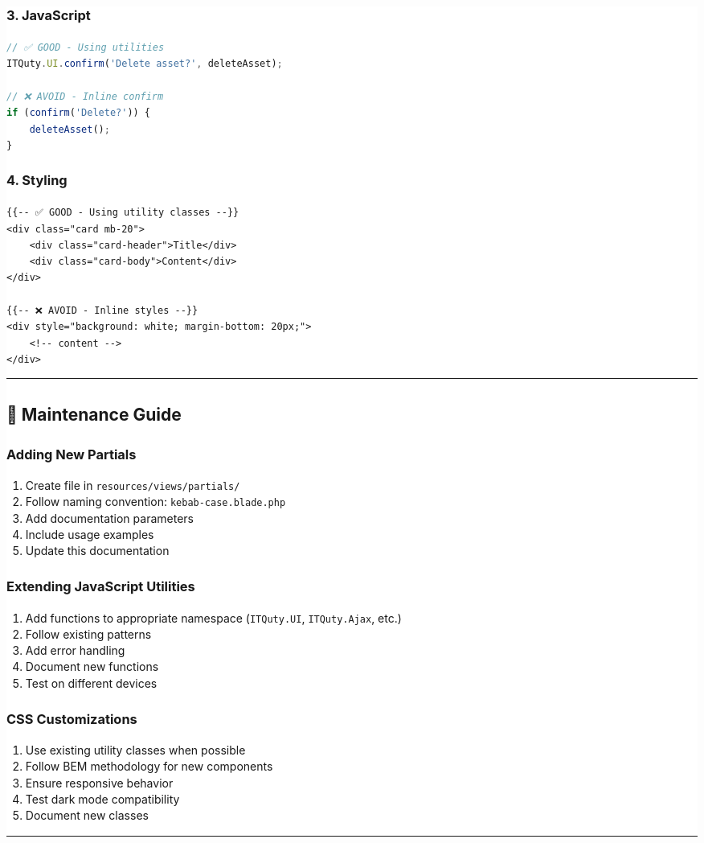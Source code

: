 ### 3. JavaScript
```javascript
// ✅ GOOD - Using utilities
ITQuty.UI.confirm('Delete asset?', deleteAsset);

// ❌ AVOID - Inline confirm
if (confirm('Delete?')) {
    deleteAsset();
}
```

### 4. Styling
```blade
{{-- ✅ GOOD - Using utility classes --}}
<div class="card mb-20">
    <div class="card-header">Title</div>
    <div class="card-body">Content</div>
</div>

{{-- ❌ AVOID - Inline styles --}}
<div style="background: white; margin-bottom: 20px;">
    <!-- content -->
</div>
```

---

## 🔧 Maintenance Guide

### Adding New Partials
1. Create file in `resources/views/partials/`
2. Follow naming convention: `kebab-case.blade.php`
3. Add documentation parameters
4. Include usage examples
5. Update this documentation

### Extending JavaScript Utilities
1. Add functions to appropriate namespace (`ITQuty.UI`, `ITQuty.Ajax`, etc.)
2. Follow existing patterns
3. Add error handling
4. Document new functions
5. Test on different devices

### CSS Customizations
1. Use existing utility classes when possible
2. Follow BEM methodology for new components
3. Ensure responsive behavior
4. Test dark mode compatibility
5. Document new classes

---